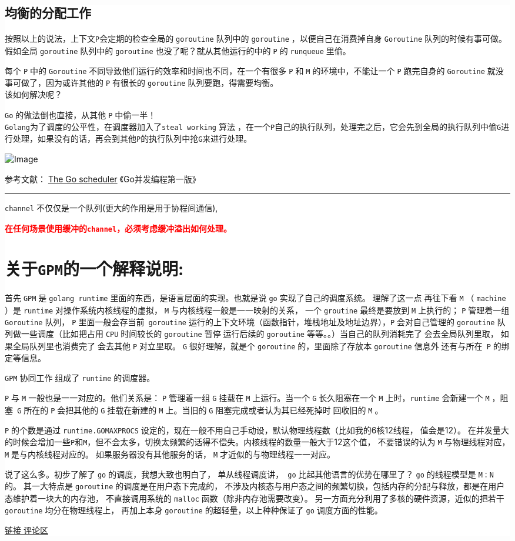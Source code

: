 ## 均衡的分配工作

按照以上的说法，上下文`P`会定期的检查全局的 `goroutine`  队列中的 `goroutine` ，以便自己在消费掉自身 `Goroutine` 队列的时候有事可做。假如全局 `goroutine` 队列中的 `goroutine` 也没了呢？就从其他运行的中的 `P` 的 `runqueue` 里偷。

每个 `P` 中的 `Goroutine` 不同导致他们运行的效率和时间也不同，在一个有很多 `P` 和 `M` 的环境中，不能让一个 `P` 跑完自身的 `Goroutine` 就没事可做了，因为或许其他的 `P` 有很长的 `goroutine` 队列要跑，得需要均衡。  
该如何解决呢？

`Go` 的做法倒也直接，从其他 `P` 中偷一半！  
`Golang`为了调度的公平性，在调度器加入了`steal working` 算法 ，在一个`P`自己的执行队列，处理完之后，它会先到全局的执行队列中偷`G`进行处理，如果没有的话，再会到其他`P`的执行队列中抢`G`来进行处理。

![Image](https://i6448038.github.io/img/csp/stealwork.png)

参考文献：
[The Go scheduler](http://morsmachine.dk/go-scheduler)
《Go并发编程第一版》

- - -

`channel` 不仅仅是一个队列(更大的作用是用于协程间通信), 

**<font color="red">在任何场景使用缓冲的`channel`，必须考虑缓冲溢出如何处理。</font>**

# 关于`GPM`的一个解释说明:

首先 `GPM` 是 `golang runtime` 里面的东西，是语言层面的实现。也就是说 `go` 实现了自己的调度系统。 理解了这一点 再往下看
 `M` （ `machine` ）是 `runtime` 对操作系统内核线程的虚拟， `M` 与内核线程一般是一一映射的关系， 一个 `groutine` 最终是要放到 `M` 上执行的；
 `P` 管理着一组 `Goroutine` 队列， `P` 里面一般会存当前` goroutine` 运行的上下文环境（函数指针，堆栈地址及地址边界），`P` 会对自己管理的 `goroutine` 队列做一些调度（比如把占用 `CPU` 时间较长的 `goroutine` 暂停 运行后续的 `goroutine` 等等。。）当自己的队列消耗完了 会去全局队列里取， 如果全局队列里也消费完了 会去其他 `P` 对立里取。
 `G` 很好理解，就是个 `goroutine` 的，里面除了存放本 `goroutine` 信息外 还有与所在` P` 的绑定等信息。

`GPM` 协同工作 组成了 `runtime` 的调度器。

`P` 与 `M` 一般也是一一对应的。他们关系是： `P` 管理着一组 `G` 挂载在 `M` 上运行。当一个 `G` 长久阻塞在一个 `M` 上时，`runtime` 会新建一个 `M` ，阻塞` G` 所在的 `P` 会把其他的 `G`  挂载在新建的 `M` 上。当旧的 `G` 阻塞完成或者认为其已经死掉时 回收旧的 `M` 。

 `P` 的个数是通过 `runtime.GOMAXPROCS` 设定的，现在一般不用自己手动设，默认物理线程数（比如我的6核12线程， 值会是12）。 在并发量大的时候会增加一些`P`和`M`，但不会太多，切换太频繁的话得不偿失。内核线程的数量一般大于12这个值， 不要错误的认为 `M` 与物理线程对应， `M` 是与内核线程对应的。 如果服务器没有其他服务的话， `M` 才近似的与物理线程一一对应。

说了这么多。初步了解了 `go` 的调度，我想大致也明白了， 单从线程调度讲，` go` 比起其他语言的优势在哪里了？
`go` 的线程模型是 `M：N` 的。 其一大特点是 `goroutine` 的调度是在用户态下完成的， 不涉及内核态与用户态之间的频繁切换，包括内存的分配与释放，都是在用户态维护着一块大的内存池， 不直接调用系统的 `malloc` 函数（除非内存池需要改变）。 另一方面充分利用了多核的硬件资源，近似的把若干 `goroutine` 均分在物理线程上， 再加上本身 `goroutine` 的超轻量，以上种种保证了 `go` 调度方面的性能。

[链接 评论区](https://www.jianshu.com/p/36e246c6153d)